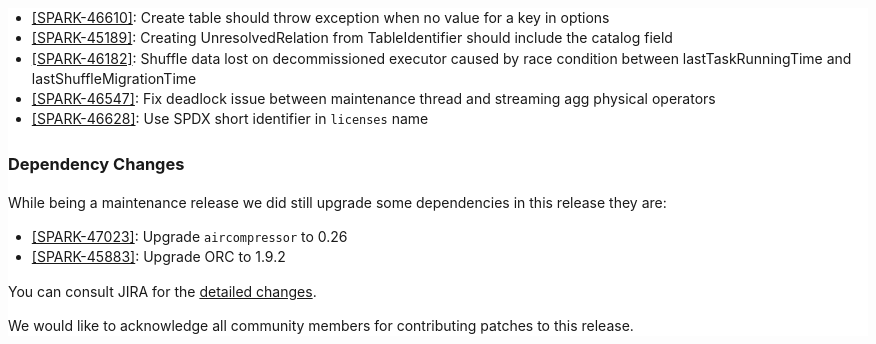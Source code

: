   - [[SPARK-46610]](https://issues.apache.org/jira/browse/SPARK-46610): Create table should throw exception when no value for a key in options
  - [[SPARK-45189]](https://issues.apache.org/jira/browse/SPARK-45189): Creating UnresolvedRelation from TableIdentifier should include the catalog field
  - [[SPARK-46182]](https://issues.apache.org/jira/browse/SPARK-46182): Shuffle data lost on decommissioned executor caused by race condition between lastTaskRunningTime and lastShuffleMigrationTime
  - [[SPARK-46547]](https://issues.apache.org/jira/browse/SPARK-46547): Fix deadlock issue between maintenance thread and streaming agg physical operators
  - [[SPARK-46628]](https://issues.apache.org/jira/browse/SPARK-46628): Use SPDX short identifier in `licenses` name

### Dependency Changes

While being a maintenance release we did still upgrade some dependencies in this release they are:

  - [[SPARK-47023]](https://issues.apache.org/jira/browse/SPARK-47023): Upgrade `aircompressor` to 0.26
  - [[SPARK-45883]](https://issues.apache.org/jira/browse/SPARK-47023): Upgrade ORC to 1.9.2

You can consult JIRA for the [detailed changes](https://s.apache.org/spark-3.5.1).

We would like to acknowledge all community members for contributing patches to this release.
